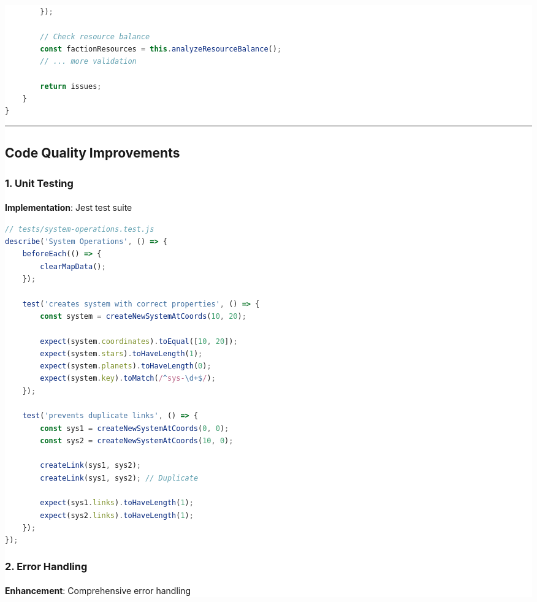 ```javascript
        });
        
        // Check resource balance
        const factionResources = this.analyzeResourceBalance();
        // ... more validation
        
        return issues;
    }
}
```

---

## Code Quality Improvements

### 1. Unit Testing

**Implementation**: Jest test suite

```javascript
// tests/system-operations.test.js
describe('System Operations', () => {
    beforeEach(() => {
        clearMapData();
    });
    
    test('creates system with correct properties', () => {
        const system = createNewSystemAtCoords(10, 20);
        
        expect(system.coordinates).toEqual([10, 20]);
        expect(system.stars).toHaveLength(1);
        expect(system.planets).toHaveLength(0);
        expect(system.key).toMatch(/^sys-\d+$/);
    });
    
    test('prevents duplicate links', () => {
        const sys1 = createNewSystemAtCoords(0, 0);
        const sys2 = createNewSystemAtCoords(10, 0);
        
        createLink(sys1, sys2);
        createLink(sys1, sys2); // Duplicate
        
        expect(sys1.links).toHaveLength(1);
        expect(sys2.links).toHaveLength(1);
    });
});
```

### 2. Error Handling

**Enhancement**: Comprehensive error handling
